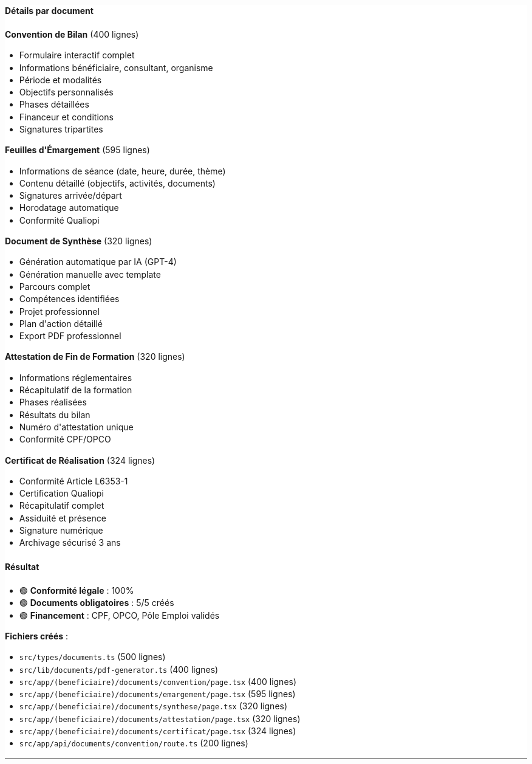 #### Détails par document

**Convention de Bilan** (400 lignes)
- Formulaire interactif complet
- Informations bénéficiaire, consultant, organisme
- Période et modalités
- Objectifs personnalisés
- Phases détaillées
- Financeur et conditions
- Signatures tripartites

**Feuilles d'Émargement** (595 lignes)
- Informations de séance (date, heure, durée, thème)
- Contenu détaillé (objectifs, activités, documents)
- Signatures arrivée/départ
- Horodatage automatique
- Conformité Qualiopi

**Document de Synthèse** (320 lignes)
- Génération automatique par IA (GPT-4)
- Génération manuelle avec template
- Parcours complet
- Compétences identifiées
- Projet professionnel
- Plan d'action détaillé
- Export PDF professionnel

**Attestation de Fin de Formation** (320 lignes)
- Informations réglementaires
- Récapitulatif de la formation
- Phases réalisées
- Résultats du bilan
- Numéro d'attestation unique
- Conformité CPF/OPCO

**Certificat de Réalisation** (324 lignes)
- Conformité Article L6353-1
- Certification Qualiopi
- Récapitulatif complet
- Assiduité et présence
- Signature numérique
- Archivage sécurisé 3 ans

#### Résultat
- 🟢 **Conformité légale** : 100%
- 🟢 **Documents obligatoires** : 5/5 créés
- 🟢 **Financement** : CPF, OPCO, Pôle Emploi validés

**Fichiers créés** :
- `src/types/documents.ts` (500 lignes)
- `src/lib/documents/pdf-generator.ts` (400 lignes)
- `src/app/(beneficiaire)/documents/convention/page.tsx` (400 lignes)
- `src/app/(beneficiaire)/documents/emargement/page.tsx` (595 lignes)
- `src/app/(beneficiaire)/documents/synthese/page.tsx` (320 lignes)
- `src/app/(beneficiaire)/documents/attestation/page.tsx` (320 lignes)
- `src/app/(beneficiaire)/documents/certificat/page.tsx` (324 lignes)
- `src/app/api/documents/convention/route.ts` (200 lignes)

---
